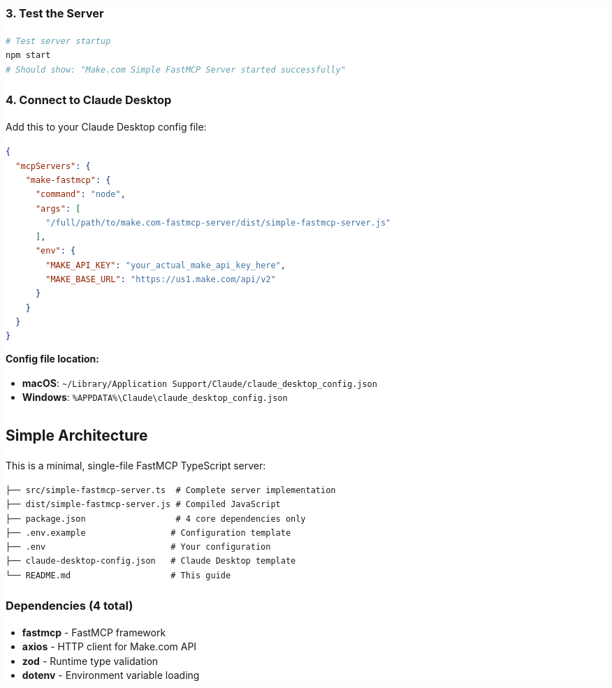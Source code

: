 ### 3. Test the Server

```bash
# Test server startup
npm start
# Should show: "Make.com Simple FastMCP Server started successfully"
```

### 4. Connect to Claude Desktop

Add this to your Claude Desktop config file:

```json
{
  "mcpServers": {
    "make-fastmcp": {
      "command": "node",
      "args": [
        "/full/path/to/make.com-fastmcp-server/dist/simple-fastmcp-server.js"
      ],
      "env": {
        "MAKE_API_KEY": "your_actual_make_api_key_here",
        "MAKE_BASE_URL": "https://us1.make.com/api/v2"
      }
    }
  }
}
```

**Config file location:**

- **macOS**: `~/Library/Application Support/Claude/claude_desktop_config.json`
- **Windows**: `%APPDATA%\Claude\claude_desktop_config.json`

## Simple Architecture

This is a minimal, single-file FastMCP TypeScript server:

```
├── src/simple-fastmcp-server.ts  # Complete server implementation
├── dist/simple-fastmcp-server.js # Compiled JavaScript
├── package.json                  # 4 core dependencies only
├── .env.example                 # Configuration template
├── .env                         # Your configuration
├── claude-desktop-config.json   # Claude Desktop template
└── README.md                    # This guide
```

### Dependencies (4 total)

- **fastmcp** - FastMCP framework
- **axios** - HTTP client for Make.com API
- **zod** - Runtime type validation
- **dotenv** - Environment variable loading
